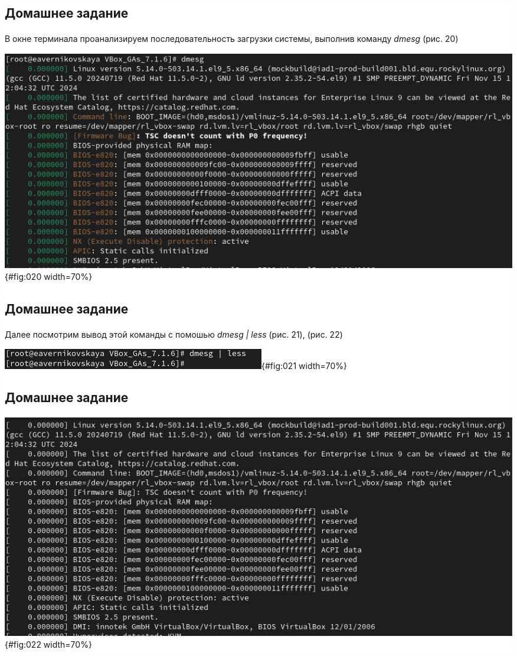 ## Домашнее задание

В окне терминала проанализируем последовательность загрузки системы, выполнив команду *dmesg* (рис. 20)

![Команда dmesg](image/лаба1_20.png){#fig:020 width=70%}

## Домашнее задание

Далее посмотрим вывод этой команды с помошью *dmesg | less* (рис. 21), (рис. 22)

![Команда dmesg | less (1)](image/лаба1_21.png){#fig:021 width=70%}

## Домашнее задание

![Команда dmesg | less (2)](image/лаба1_22.png){#fig:022 width=70%}
